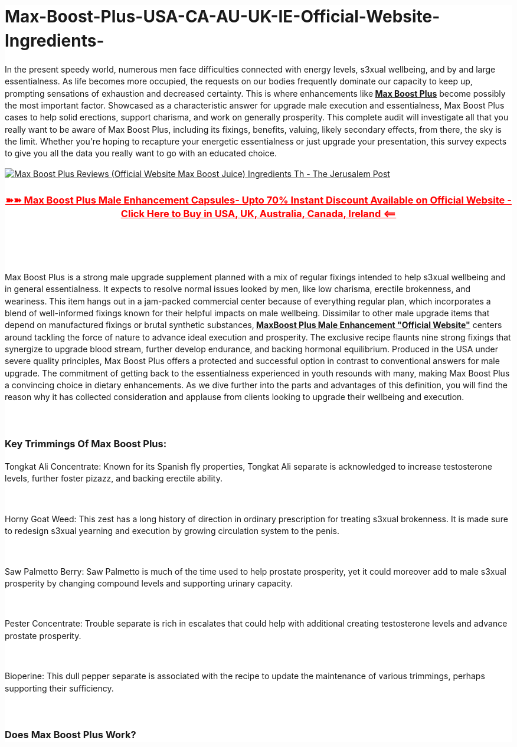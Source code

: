 # Max-Boost-Plus-USA-CA-AU-UK-IE-Official-Website-Ingredients-

<p>In the present speedy world, numerous men face difficulties connected with energy levels, s3xual wellbeing, and by and large essentialness. As life becomes more occupied, the requests on our bodies frequently dominate our capacity to keep up, prompting sensations of exhaustion and decreased certainty. This is where enhancements like<strong>&nbsp;<a href="https://maxx-boost-plus.com/">Max Boost Plus</a></strong>&nbsp;become possibly the most important factor. Showcased as a characteristic answer for upgrade male execution and essentialness, Max Boost Plus cases to help solid erections, support charisma, and work on generally prosperity. This complete audit will investigate all that you really want to be aware of Max Boost Plus, including its fixings, benefits, valuing, likely secondary effects, from there, the sky is the limit. Whether you're hoping to recapture your energetic essentialness or just upgrade your presentation, this survey expects to give you all the data you really want to go with an educated choice.</p>
<p><a href="https://maxx-boost-plus.com/go/order/"><img src="https://images.jpost.com/image/upload/q_auto/c_fill,g_faces:center,h_537,w_822/624120" alt="Max Boost Plus Reviews (Official Website Max Boost Juice) Ingredients Th -  The Jerusalem Post" border="0" /></a></p>
<h3 style="text-align: center;"><span style="text-decoration: underline; color: #ff0000;"><a style="color: #ff0000;" href="https://maxx-boost-plus.com/go/order/"><strong>➽➽ Max Boost Plus Male Enhancement Capsules- Upto 70% Instant Discount Available on Official Website - Click Here to Buy in USA, UK, Australia, Canada, Ireland &lt;==</strong></a></span></h3>
<p>&nbsp;</p>
<p>&nbsp;</p>
<p>Max Boost Plus is a strong male upgrade supplement planned with a mix of regular fixings intended to help s3xual wellbeing and in general essentialness. It expects to resolve normal issues looked by men, like low charisma, erectile brokenness, and weariness. This item hangs out in a jam-packed commercial center because of everything regular plan, which incorporates a blend of well-informed fixings known for their helpful impacts on male wellbeing. Dissimilar to other male upgrade items that depend on manufactured fixings or brutal synthetic substances,<strong>&nbsp;<a href="https://trugenixgummies.com/">MaxBoost Plus Male Enhancement "Official Website"</a></strong>&nbsp;centers around tackling the force of nature to advance ideal execution and prosperity. The exclusive recipe flaunts nine strong fixings that synergize to upgrade blood stream, further develop endurance, and backing hormonal equilibrium. Produced in the USA under severe quality principles, Max Boost Plus offers a protected and successful option in contrast to conventional answers for male upgrade. The commitment of getting back to the essentialness experienced in youth resounds with many, making Max Boost Plus a convincing choice in dietary enhancements. As we dive further into the parts and advantages of this definition, you will find the reason why it has collected consideration and applause from clients looking to upgrade their wellbeing and execution.</p>
<p>&nbsp;</p>
<h3><strong>Key Trimmings Of Max Boost Plus:</strong></h3>
<p>Tongkat Ali Concentrate: Known for its Spanish fly properties, Tongkat Ali separate is acknowledged to increase testosterone levels, further foster pizazz, and backing erectile ability.</p>
<p>&nbsp;</p>
<p>Horny Goat Weed: This zest has a long history of direction in ordinary prescription for treating s3xual brokenness. It is made sure to redesign s3xual yearning and execution by growing circulation system to the penis.</p>
<p>&nbsp;</p>
<p>Saw Palmetto Berry: Saw Palmetto is much of the time used to help prostate prosperity, yet it could moreover add to male s3xual prosperity by changing compound levels and supporting urinary capacity.</p>
<p>&nbsp;</p>
<p>Pester Concentrate: Trouble separate is rich in escalates that could help with additional creating testosterone levels and advance prostate prosperity.</p>
<p>&nbsp;</p>
<p>Bioperine: This dull pepper separate is associated with the recipe to update the maintenance of various trimmings, perhaps supporting their sufficiency.</p>
<p>&nbsp;</p>
<h3><strong>Does Max Boost Plus Work?</strong></h3>